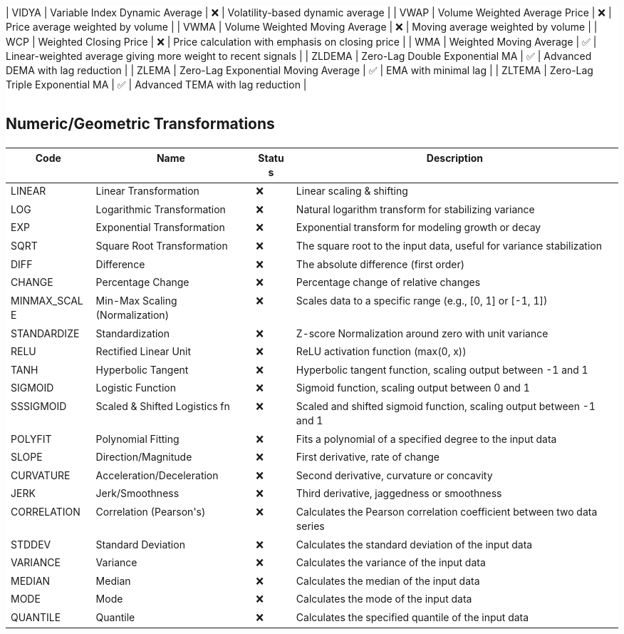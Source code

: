 | VIDYA      | Variable Index Dynamic Average         | ❌     | Volatility-based dynamic average                               |
| VWAP       | Volume Weighted Average Price          | ❌     | Price average weighted by volume                               |
| VWMA       | Volume Weighted Moving Average         | ❌     | Moving average weighted by volume                              |
| WCP        | Weighted Closing Price                 | ❌     | Price calculation with emphasis on closing price               |
| WMA        | Weighted Moving Average                | ✅     | Linear-weighted average giving more weight to recent signals   |
| ZLDEMA     | Zero-Lag Double Exponential MA         | ✅     | Advanced DEMA with lag reduction                               |
| ZLEMA      | Zero-Lag Exponential Moving Average    | ✅     | EMA with minimal lag                                           |
| ZLTEMA     | Zero-Lag Triple Exponential MA         | ✅     | Advanced TEMA with lag reduction                               |


## Numeric/Geometric Transformations

| Code | Name	|  Status | Description |
|-----------|------------------------------------------|--------|------------------------------------------------------------------|
| LINEAR       | Linear Transformation           | ❌ | Linear scaling & shifting |
| LOG          | Logarithmic Transformation      | ❌ | Natural logarithm transform for stabilizing variance |
| EXP          | Exponential Transformation      | ❌ | Exponential transform for modeling growth or decay |
| SQRT         | Square Root Transformation      | ❌ | The square root to the input data, useful for variance stabilization |
| DIFF         | Difference                      | ❌ | The absolute difference (first order) |
| CHANGE       | Percentage Change               | ❌ | Percentage change of relative changes |
| MINMAX_SCALE | Min-Max Scaling (Normalization) | ❌ | Scales data to a specific range (e.g., [0, 1] or [-1, 1]) |
| STANDARDIZE  | Standardization                 | ❌ | Z-score Normalization around zero with unit variance |
| RELU         | Rectified Linear Unit           | ❌ | ReLU activation function (max(0, x)) |
| TANH         | Hyperbolic Tangent              | ❌ | Hyperbolic tangent function, scaling output between -1 and 1 |
| SIGMOID      | Logistic Function               | ❌ | Sigmoid function, scaling output between 0 and 1 |
| SSSIGMOID    | Scaled & Shifted Logistics fn   | ❌ | Scaled and shifted sigmoid function, scaling output between -1 and 1 |
| POLYFIT      | Polynomial Fitting              | ❌ | Fits a polynomial of a specified degree to the input data |
| SLOPE        | Direction/Magnitude             | ❌ | First derivative, rate of change |
| CURVATURE    | Acceleration/Deceleration       | ❌ | Second derivative, curvature or concavity |
| JERK         | Jerk/Smoothness                 | ❌ | Third derivative, jaggedness or smoothness |
| CORRELATION  | Correlation (Pearson's)         | ❌ | Calculates the Pearson correlation coefficient between two data series |
| STDDEV       | Standard Deviation              | ❌ | Calculates the standard deviation of the input data |
| VARIANCE     | Variance                        | ❌ | Calculates the variance of the input data |
| MEDIAN       | Median                          | ❌ | Calculates the median of the input data |
| MODE         | Mode                            | ❌ | Calculates the mode of the input data |
| QUANTILE     | Quantile                        | ❌ | Calculates the specified quantile of the input data |
